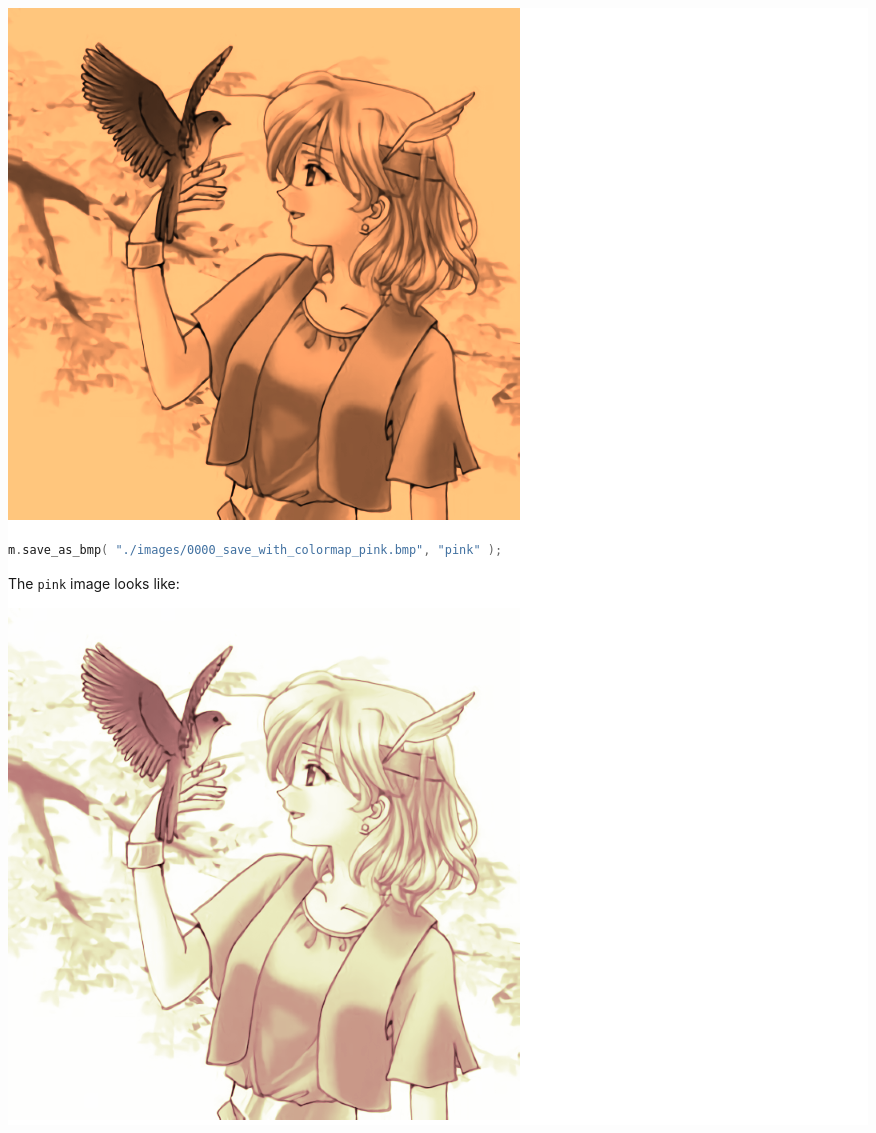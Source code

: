 ![colormap-copper](./images/0000_save_with_colormap_copper.bmp)


```cpp
m.save_as_bmp( "./images/0000_save_with_colormap_pink.bmp", "pink" );
```

The `pink` image looks like:

![colormap-pink](./images/0000_save_with_colormap_pink.bmp)
